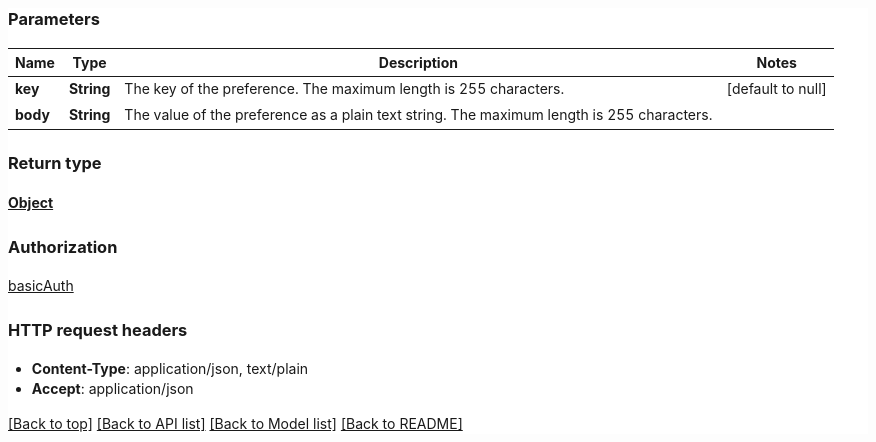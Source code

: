 ```dart
```

### Parameters

Name | Type | Description  | Notes
------------- | ------------- | ------------- | -------------
 **key** | **String**| The key of the preference. The maximum length is 255 characters. | [default to null]
 **body** | **String**| The value of the preference as a plain text string. The maximum length is 255 characters. | 

### Return type

[**Object**](Object.md)

### Authorization

[basicAuth](../README.md#basicAuth)

### HTTP request headers

 - **Content-Type**: application/json, text/plain
 - **Accept**: application/json

[[Back to top]](#) [[Back to API list]](../README.md#documentation-for-api-endpoints) [[Back to Model list]](../README.md#documentation-for-models) [[Back to README]](../README.md)

